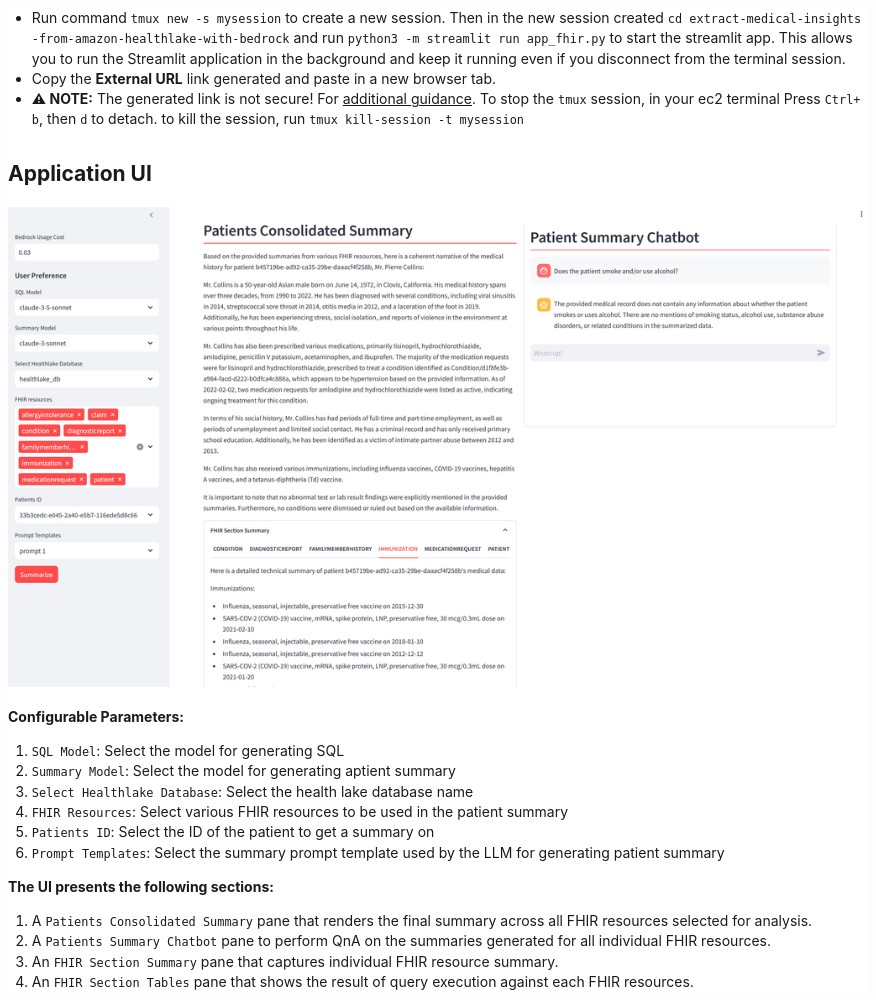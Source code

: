 * Run command `tmux new -s mysession` to create a new session. Then in the new session created `cd extract-medical-insights-from-amazon-healthlake-with-bedrock` and run `python3 -m streamlit run app_fhir.py` to start the streamlit app. This allows you to run the Streamlit application in the background and keep it running even if you disconnect from the terminal session.
* Copy the **External URL** link generated and paste in a new browser tab.
* **⚠ NOTE:** The generated link is not secure! For [additional guidance](https://github.com/aws-samples/deploy-streamlit-app). 
To stop the `tmux` session, in your ec2 terminal Press `Ctrl+b`, then `d` to detach. to kill the session, run `tmux kill-session -t mysession`


## Application UI

<img src="images/fhir.PNG" width="1000"/>

**Configurable Parameters:**
1. `SQL Model`: Select the model for generating SQL
2. `Summary Model`: Select the model for generating aptient summary
3. `Select Healthlake Database`: Select the health lake database name
4. `FHIR Resources`: Select various FHIR resources to be used in the patient summary
5. `Patients ID`: Select the ID of the patient to get a summary on
6. `Prompt Templates`: Select the summary prompt template used by the LLM for generating patient summary

**The UI presents the following sections:**
1. A `Patients Consolidated Summary` pane that renders the final summary across all FHIR resources selected for analysis.
2. A `Patients Summary Chatbot` pane to perform QnA on the summaries generated for all individual FHIR resources.
3. An `FHIR Section Summary` pane that captures individual FHIR resource summary.
4. An `FHIR Section Tables` pane that shows the result of query execution against each FHIR resources.
